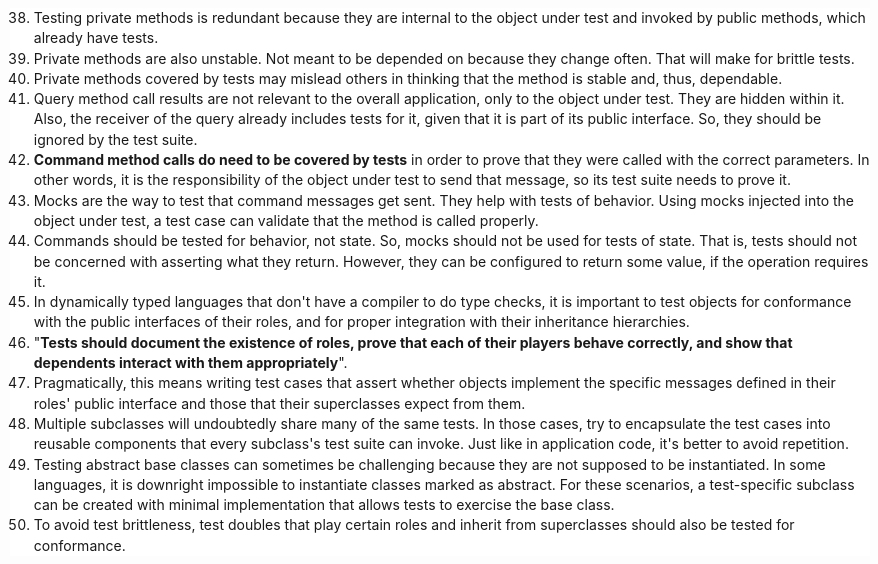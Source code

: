 38. Testing private methods is redundant because they are internal to the object under test and invoked by public methods, which already have tests.
39. Private methods are also unstable. Not meant to be depended on because they change often. That will make for brittle tests.
40. Private methods covered by tests may mislead others in thinking that the method is stable and, thus, dependable.
41. Query method call results are not relevant to the overall application, only to the object under test. They are hidden within it. Also, the receiver of the query already includes tests for it, given that it is part of its public interface. So, they should be ignored by the test suite.
42. **Command method calls do need to be covered by tests** in order to prove that they were called with the correct parameters. In other words, it is the responsibility of the object under test to send that message, so its test suite needs to prove it.
43. Mocks are the way to test that command messages get sent. They help with tests of behavior. Using mocks injected into the object under test, a test case can validate that the method is called properly.
44. Commands should be tested for behavior, not state. So, mocks should not be used for tests of state. That is, tests should not be concerned with asserting what they return. However, they can be configured to return some value, if the operation requires it.
45. In dynamically typed languages that don't have a compiler to do type checks, it is important to test objects for conformance with the public interfaces of their roles, and for proper integration with their inheritance hierarchies.
46. "**Tests should document the existence of roles, prove that each of their players behave correctly, and show that dependents interact with them appropriately**".
47. Pragmatically, this means writing test cases that assert whether objects implement the specific messages defined in their roles' public interface and those that their superclasses expect from them.
48. Multiple subclasses will undoubtedly share many of the same tests. In those cases, try to encapsulate the test cases into reusable components that every subclass's test suite can invoke. Just like in application code, it's better to avoid repetition.
49. Testing abstract base classes can sometimes be challenging because they are not supposed to be instantiated. In some languages, it is downright impossible to instantiate classes marked as abstract. For these scenarios, a test-specific subclass can be created with minimal implementation that allows tests to exercise the base class.
50. To avoid test brittleness, test doubles that play certain roles and inherit from superclasses should also be tested for conformance.
